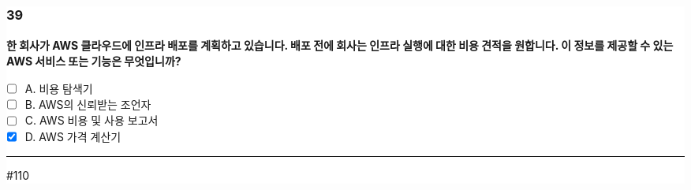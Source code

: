 
### 39

**한 회사가 AWS 클라우드에 인프라 배포를 계획하고 있습니다. 배포 전에 회사는 인프라 실행에 대한 비용 견적을 원합니다.
이 정보를 제공할 수 있는 AWS 서비스 또는 기능은 무엇입니까?**

- [ ] A. 비용 탐색기
- [ ] B. AWS의 신뢰받는 조언자
- [ ] C. AWS 비용 및 사용 보고서
- [x] D. AWS 가격 계산기

---

\#110 